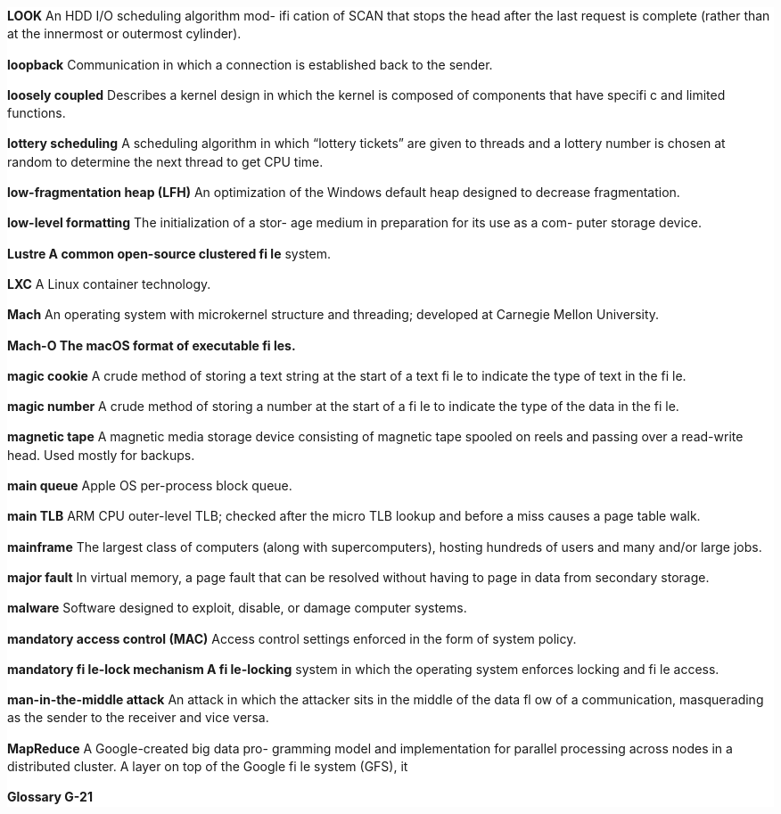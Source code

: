 **LOOK** An HDD I/O scheduling algorithm mod- ifi cation of SCAN that stops the head after the last request is complete (rather than at the innermost or outermost cylinder).

**loopback** Communication in which a connection is established back to the sender.

**loosely coupled** Describes a kernel design in which the kernel is composed of components that have specifi c and limited functions.

**lottery scheduling** A scheduling algorithm in which “lottery tickets” are given to threads and a lottery number is chosen at random to determine the next thread to get CPU time.

**low-fragmentation heap (LFH)** An optimization of the Windows default heap designed to decrease fragmentation.

**low-level formatting** The initialization of a stor- age medium in preparation for its use as a com- puter storage device.

**Lustre A common open-source clustered fi le** system.

**LXC** A Linux container technology.

**Mach** An operating system with microkernel structure and threading; developed at Carnegie Mellon University.

**Mach-O The macOS format of executable fi les.**

**magic cookie** A crude method of storing a text string at the start of a text fi le to indicate the type of text in the fi le.

**magic number** A crude method of storing a number at the start of a fi le to indicate the type of the data in the fi le.

**magnetic tape** A magnetic media storage device consisting of magnetic tape spooled on reels and passing over a read-write head. Used mostly for backups.

**main queue** Apple OS per-process block queue.

**main TLB** ARM CPU outer-level TLB; checked after the micro TLB lookup and before a miss causes a page table walk.

**mainframe** The largest class of computers (along with supercomputers), hosting hundreds of users and many and/or large jobs.

**major fault** In virtual memory, a page fault that can be resolved without having to page in data from secondary storage.

**malware** Software designed to exploit, disable, or damage computer systems.

**mandatory access control (MAC)** Access control settings enforced in the form of system policy.

**mandatory fi le-lock mechanism A fi le-locking** system in which the operating system enforces locking and fi le access.

**man-in-the-middle attack** An attack in which the attacker sits in the middle of the data fl ow of a communication, masquerading as the sender to the receiver and vice versa.

**MapReduce** A Google-created big data pro- gramming model and implementation for parallel processing across nodes in a distributed cluster. A layer on top of the Google fi le system (GFS), it  

**Glossary G-21**
